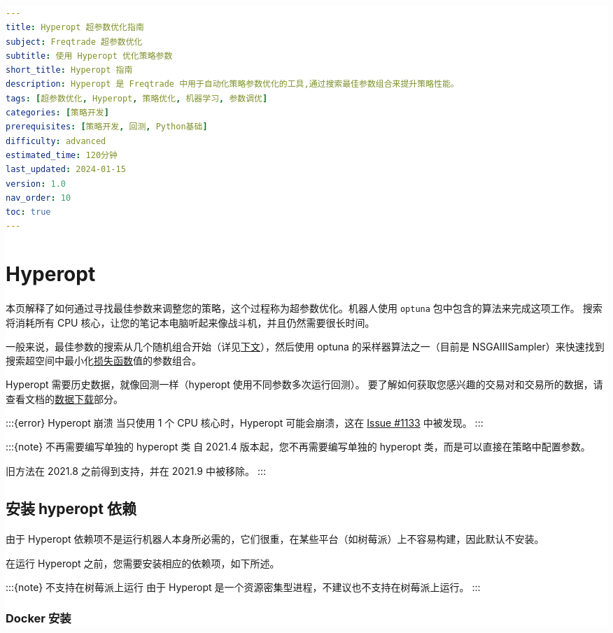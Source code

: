 ```yaml
---
title: Hyperopt 超参数优化指南
subject: Freqtrade 超参数优化
subtitle: 使用 Hyperopt 优化策略参数
short_title: Hyperopt 指南
description: Hyperopt 是 Freqtrade 中用于自动化策略参数优化的工具,通过搜索最佳参数组合来提升策略性能。
tags: [超参数优化, Hyperopt, 策略优化, 机器学习, 参数调优]
categories: [策略开发]
prerequisites: [策略开发, 回测, Python基础]
difficulty: advanced
estimated_time: 120分钟
last_updated: 2024-01-15
version: 1.0
nav_order: 10
toc: true
---
```


# Hyperopt

本页解释了如何通过寻找最佳参数来调整您的策略，这个过程称为超参数优化。机器人使用 `optuna` 包中包含的算法来完成这项工作。
搜索将消耗所有 CPU 核心，让您的笔记本电脑听起来像战斗机，并且仍然需要很长时间。

一般来说，最佳参数的搜索从几个随机组合开始（详见[下文](#reproducible-results)），然后使用 optuna 的采样器算法之一（目前是 NSGAIIISampler）来快速找到搜索超空间中最小化[损失函数](#loss-functions)值的参数组合。

Hyperopt 需要历史数据，就像回测一样（hyperopt 使用不同参数多次运行回测）。
要了解如何获取您感兴趣的交易对和交易所的数据，请查看文档的[数据下载](data-download.md)部分。

:::{error} Hyperopt 崩溃
当只使用 1 个 CPU 核心时，Hyperopt 可能会崩溃，这在 [Issue #1133](https://github.com/freqtrade/freqtrade/issues/1133) 中被发现。
:::

:::{note} 不再需要编写单独的 hyperopt 类
自 2021.4 版本起，您不再需要编写单独的 hyperopt 类，而是可以直接在策略中配置参数。

旧方法在 2021.8 之前得到支持，并在 2021.9 中被移除。
:::

## 安装 hyperopt 依赖

由于 Hyperopt 依赖项不是运行机器人本身所必需的，它们很重，在某些平台（如树莓派）上不容易构建，因此默认不安装。

在运行 Hyperopt 之前，您需要安装相应的依赖项，如下所述。

:::{note} 不支持在树莓派上运行
由于 Hyperopt 是一个资源密集型进程，不建议也不支持在树莓派上运行。
:::

### Docker 安装
